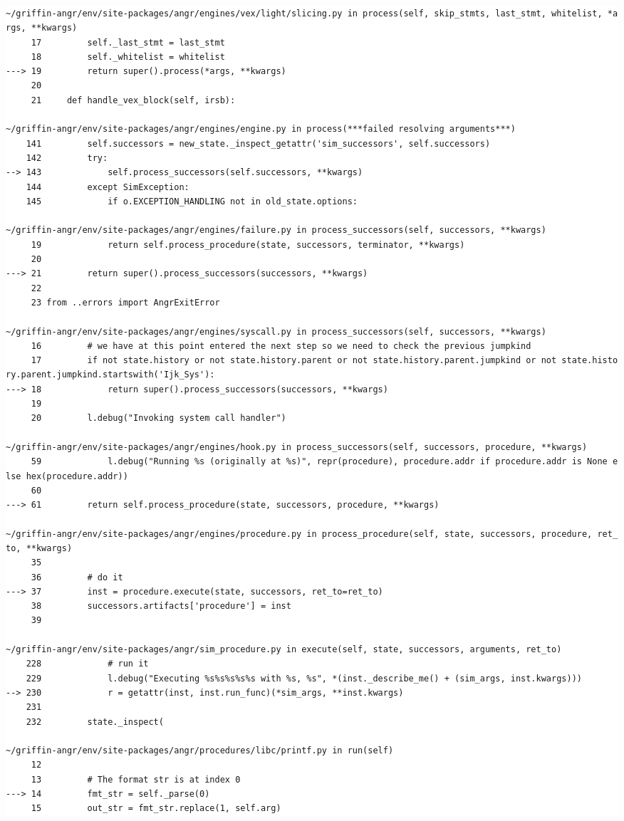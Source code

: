 ```
~/griffin-angr/env/site-packages/angr/engines/vex/light/slicing.py in process(self, skip_stmts, last_stmt, whitelist, *args, **kwargs)
     17         self._last_stmt = last_stmt
     18         self._whitelist = whitelist
---> 19         return super().process(*args, **kwargs)
     20
     21     def handle_vex_block(self, irsb):

~/griffin-angr/env/site-packages/angr/engines/engine.py in process(***failed resolving arguments***)
    141         self.successors = new_state._inspect_getattr('sim_successors', self.successors)
    142         try:
--> 143             self.process_successors(self.successors, **kwargs)
    144         except SimException:
    145             if o.EXCEPTION_HANDLING not in old_state.options:

~/griffin-angr/env/site-packages/angr/engines/failure.py in process_successors(self, successors, **kwargs)
     19             return self.process_procedure(state, successors, terminator, **kwargs)
     20
---> 21         return super().process_successors(successors, **kwargs)
     22
     23 from ..errors import AngrExitError

~/griffin-angr/env/site-packages/angr/engines/syscall.py in process_successors(self, successors, **kwargs)
     16         # we have at this point entered the next step so we need to check the previous jumpkind
     17         if not state.history or not state.history.parent or not state.history.parent.jumpkind or not state.history.parent.jumpkind.startswith('Ijk_Sys'):
---> 18             return super().process_successors(successors, **kwargs)
     19
     20         l.debug("Invoking system call handler")

~/griffin-angr/env/site-packages/angr/engines/hook.py in process_successors(self, successors, procedure, **kwargs)
     59             l.debug("Running %s (originally at %s)", repr(procedure), procedure.addr if procedure.addr is None else hex(procedure.addr))
     60
---> 61         return self.process_procedure(state, successors, procedure, **kwargs)

~/griffin-angr/env/site-packages/angr/engines/procedure.py in process_procedure(self, state, successors, procedure, ret_to, **kwargs)
     35
     36         # do it
---> 37         inst = procedure.execute(state, successors, ret_to=ret_to)
     38         successors.artifacts['procedure'] = inst
     39

~/griffin-angr/env/site-packages/angr/sim_procedure.py in execute(self, state, successors, arguments, ret_to)
    228             # run it
    229             l.debug("Executing %s%s%s%s%s with %s, %s", *(inst._describe_me() + (sim_args, inst.kwargs)))
--> 230             r = getattr(inst, inst.run_func)(*sim_args, **inst.kwargs)
    231
    232         state._inspect(

~/griffin-angr/env/site-packages/angr/procedures/libc/printf.py in run(self)
     12
     13         # The format str is at index 0
---> 14         fmt_str = self._parse(0)
     15         out_str = fmt_str.replace(1, self.arg)
```